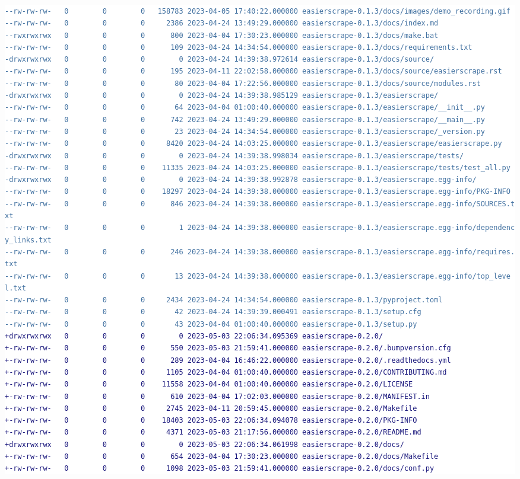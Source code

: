 ```diff
--rw-rw-rw-   0        0        0   158783 2023-04-05 17:40:22.000000 easierscrape-0.1.3/docs/images/demo_recording.gif
--rw-rw-rw-   0        0        0     2386 2023-04-24 13:49:29.000000 easierscrape-0.1.3/docs/index.md
--rwxrwxrwx   0        0        0      800 2023-04-04 17:30:23.000000 easierscrape-0.1.3/docs/make.bat
--rw-rw-rw-   0        0        0      109 2023-04-24 14:34:54.000000 easierscrape-0.1.3/docs/requirements.txt
-drwxrwxrwx   0        0        0        0 2023-04-24 14:39:38.972614 easierscrape-0.1.3/docs/source/
--rw-rw-rw-   0        0        0      195 2023-04-11 22:02:58.000000 easierscrape-0.1.3/docs/source/easierscrape.rst
--rw-rw-rw-   0        0        0       80 2023-04-04 17:22:56.000000 easierscrape-0.1.3/docs/source/modules.rst
-drwxrwxrwx   0        0        0        0 2023-04-24 14:39:38.985129 easierscrape-0.1.3/easierscrape/
--rw-rw-rw-   0        0        0       64 2023-04-04 01:00:40.000000 easierscrape-0.1.3/easierscrape/__init__.py
--rw-rw-rw-   0        0        0      742 2023-04-24 13:49:29.000000 easierscrape-0.1.3/easierscrape/__main__.py
--rw-rw-rw-   0        0        0       23 2023-04-24 14:34:54.000000 easierscrape-0.1.3/easierscrape/_version.py
--rw-rw-rw-   0        0        0     8420 2023-04-24 14:03:25.000000 easierscrape-0.1.3/easierscrape/easierscrape.py
-drwxrwxrwx   0        0        0        0 2023-04-24 14:39:38.998034 easierscrape-0.1.3/easierscrape/tests/
--rw-rw-rw-   0        0        0    11335 2023-04-24 14:03:25.000000 easierscrape-0.1.3/easierscrape/tests/test_all.py
-drwxrwxrwx   0        0        0        0 2023-04-24 14:39:38.992878 easierscrape-0.1.3/easierscrape.egg-info/
--rw-rw-rw-   0        0        0    18297 2023-04-24 14:39:38.000000 easierscrape-0.1.3/easierscrape.egg-info/PKG-INFO
--rw-rw-rw-   0        0        0      846 2023-04-24 14:39:38.000000 easierscrape-0.1.3/easierscrape.egg-info/SOURCES.txt
--rw-rw-rw-   0        0        0        1 2023-04-24 14:39:38.000000 easierscrape-0.1.3/easierscrape.egg-info/dependency_links.txt
--rw-rw-rw-   0        0        0      246 2023-04-24 14:39:38.000000 easierscrape-0.1.3/easierscrape.egg-info/requires.txt
--rw-rw-rw-   0        0        0       13 2023-04-24 14:39:38.000000 easierscrape-0.1.3/easierscrape.egg-info/top_level.txt
--rw-rw-rw-   0        0        0     2434 2023-04-24 14:34:54.000000 easierscrape-0.1.3/pyproject.toml
--rw-rw-rw-   0        0        0       42 2023-04-24 14:39:39.000491 easierscrape-0.1.3/setup.cfg
--rw-rw-rw-   0        0        0       43 2023-04-04 01:00:40.000000 easierscrape-0.1.3/setup.py
+drwxrwxrwx   0        0        0        0 2023-05-03 22:06:34.095369 easierscrape-0.2.0/
+-rw-rw-rw-   0        0        0      550 2023-05-03 21:59:41.000000 easierscrape-0.2.0/.bumpversion.cfg
+-rw-rw-rw-   0        0        0      289 2023-04-04 16:46:22.000000 easierscrape-0.2.0/.readthedocs.yml
+-rw-rw-rw-   0        0        0     1105 2023-04-04 01:00:40.000000 easierscrape-0.2.0/CONTRIBUTING.md
+-rw-rw-rw-   0        0        0    11558 2023-04-04 01:00:40.000000 easierscrape-0.2.0/LICENSE
+-rw-rw-rw-   0        0        0      610 2023-04-04 17:02:03.000000 easierscrape-0.2.0/MANIFEST.in
+-rw-rw-rw-   0        0        0     2745 2023-04-11 20:59:45.000000 easierscrape-0.2.0/Makefile
+-rw-rw-rw-   0        0        0    18403 2023-05-03 22:06:34.094078 easierscrape-0.2.0/PKG-INFO
+-rw-rw-rw-   0        0        0     4371 2023-05-03 21:17:56.000000 easierscrape-0.2.0/README.md
+drwxrwxrwx   0        0        0        0 2023-05-03 22:06:34.061998 easierscrape-0.2.0/docs/
+-rw-rw-rw-   0        0        0      654 2023-04-04 17:30:23.000000 easierscrape-0.2.0/docs/Makefile
+-rw-rw-rw-   0        0        0     1098 2023-05-03 21:59:41.000000 easierscrape-0.2.0/docs/conf.py
```